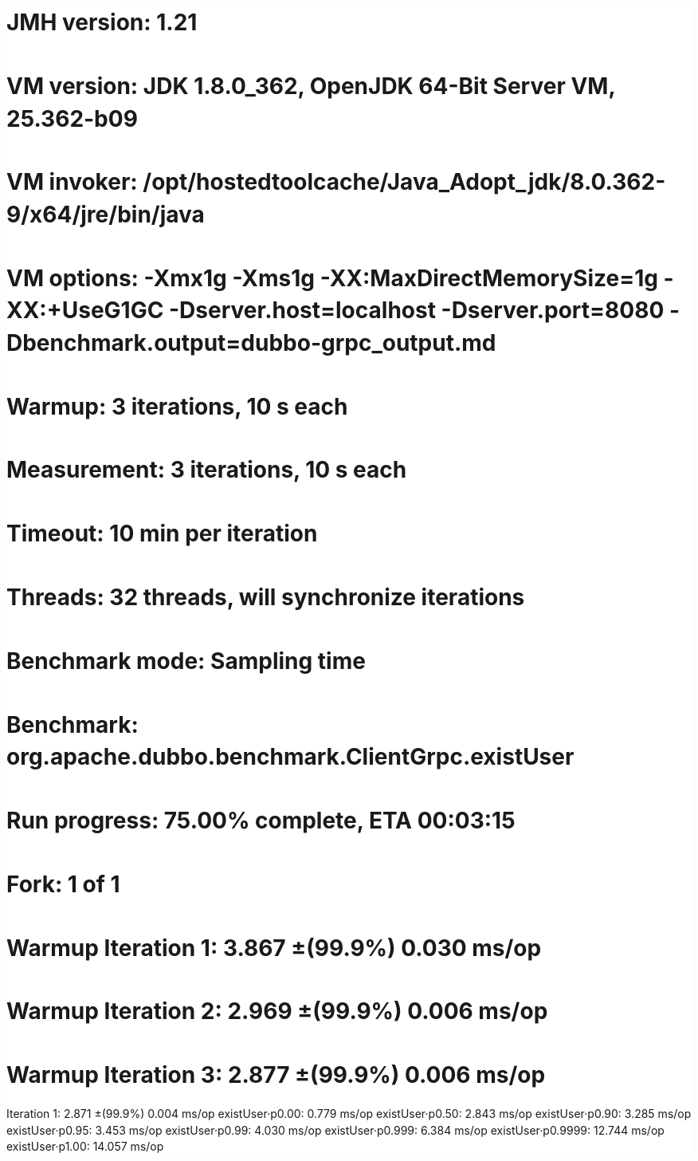
# JMH version: 1.21
# VM version: JDK 1.8.0_362, OpenJDK 64-Bit Server VM, 25.362-b09
# VM invoker: /opt/hostedtoolcache/Java_Adopt_jdk/8.0.362-9/x64/jre/bin/java
# VM options: -Xmx1g -Xms1g -XX:MaxDirectMemorySize=1g -XX:+UseG1GC -Dserver.host=localhost -Dserver.port=8080 -Dbenchmark.output=dubbo-grpc_output.md
# Warmup: 3 iterations, 10 s each
# Measurement: 3 iterations, 10 s each
# Timeout: 10 min per iteration
# Threads: 32 threads, will synchronize iterations
# Benchmark mode: Sampling time
# Benchmark: org.apache.dubbo.benchmark.ClientGrpc.existUser

# Run progress: 75.00% complete, ETA 00:03:15
# Fork: 1 of 1
# Warmup Iteration   1: 3.867 ±(99.9%) 0.030 ms/op
# Warmup Iteration   2: 2.969 ±(99.9%) 0.006 ms/op
# Warmup Iteration   3: 2.877 ±(99.9%) 0.006 ms/op
Iteration   1: 2.871 ±(99.9%) 0.004 ms/op
                 existUser·p0.00:   0.779 ms/op
                 existUser·p0.50:   2.843 ms/op
                 existUser·p0.90:   3.285 ms/op
                 existUser·p0.95:   3.453 ms/op
                 existUser·p0.99:   4.030 ms/op
                 existUser·p0.999:  6.384 ms/op
                 existUser·p0.9999: 12.744 ms/op
                 existUser·p1.00:   14.057 ms/op
